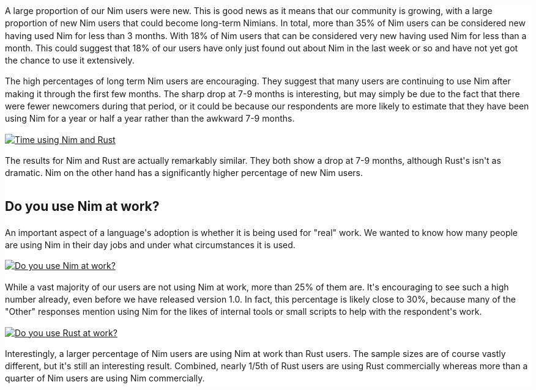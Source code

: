 A large proportion of our Nim users were new. This is good news as it means that
our community is growing, with a large proportion of new Nim users that could
become long-term Nimians. In total, more than 35% of Nim users can be considered
new having used Nim for less than 3 months. With 18% of Nim users that can
be considered very new having used Nim for less than a month.
This could suggest that 18% of our users have only just found out about Nim in
the last week or so and have not yet got the chance to use it extensively.

The high percentages of long term Nim users are encouraging.
They suggest
that many users are continuing to use Nim after making it through the first
few months. The sharp drop at 7-9 months is interesting, but may simply be
due to the fact that there were fewer newcomers during that period, or it
could be because our respondents are more likely to estimate that they have
been using Nim for a year or half a year rather than the awkward 7-9 months.



  <a href="{{site.baseurl}}/assets/news/images/survey/nim_time_rust.png">
    <img src="{{site.baseurl}}/assets/news/images/survey/nim_time_rust.png" alt="Time using Nim and Rust" style="width:100%"/>
  </a>

The results for Nim and Rust are actually remarkably similar. They both show a
drop at 7-9 months, although Rust's isn't as dramatic. Nim on the other hand
has a significantly higher percentage of new Nim users.

## Do you use Nim at work?

An important aspect of a language's adoption is whether it is being used for
"real" work. We wanted to know how many people are using Nim in their day
jobs and under what circumstances it is used.



  <a href="{{site.baseurl}}/assets/news/images/survey/nim_at_work.png">
    <img src="{{site.baseurl}}/assets/news/images/survey/nim_at_work.png" alt="Do you use Nim at work?" style="width:100%"/>
  </a>

While a vast majority of our users are not using Nim at work, more than 25%
of them are. It's encouraging to see such a high number already, even before
we have released version 1.0. In fact, this percentage is likely close to 30%,
because many of the "Other" responses mention using Nim for the likes of
internal tools or small scripts to help with the respondent's work.



  <a href="https://blog.rust-lang.org/images/2016-06-Survey/rust_at_work.png">
    <img src="https://blog.rust-lang.org/images/2016-06-Survey/rust_at_work.png" alt="Do you use Rust at work?" style="width:100%"/>
  </a>

Interestingly, a larger percentage of Nim users are using Nim at work than
Rust users. The sample sizes are of course vastly different, but it's still an
interesting result. Combined, nearly 1/5th of Rust users are using Rust
commercially whereas more than a quarter of Nim users are using Nim
commercially.
